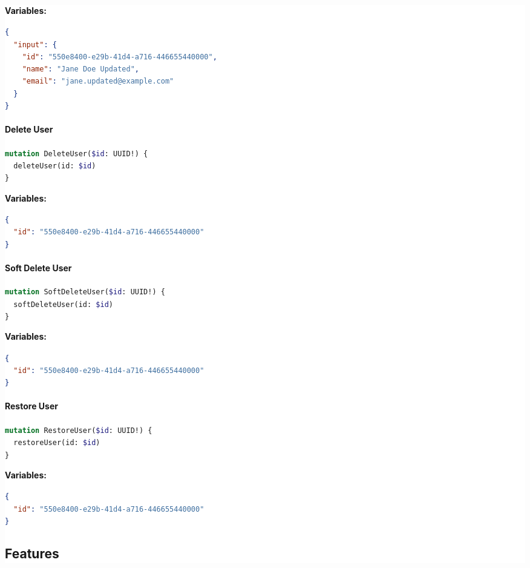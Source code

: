 **Variables:**
```json
{
  "input": {
    "id": "550e8400-e29b-41d4-a716-446655440000",
    "name": "Jane Doe Updated",
    "email": "jane.updated@example.com"
  }
}
```

#### Delete User
```graphql
mutation DeleteUser($id: UUID!) {
  deleteUser(id: $id)
}
```

**Variables:**
```json
{
  "id": "550e8400-e29b-41d4-a716-446655440000"
}
```

#### Soft Delete User
```graphql
mutation SoftDeleteUser($id: UUID!) {
  softDeleteUser(id: $id)
}
```

**Variables:**
```json
{
  "id": "550e8400-e29b-41d4-a716-446655440000"
}
```

#### Restore User
```graphql
mutation RestoreUser($id: UUID!) {
  restoreUser(id: $id)
}
```

**Variables:**
```json
{
  "id": "550e8400-e29b-41d4-a716-446655440000"
}
```

## Features
